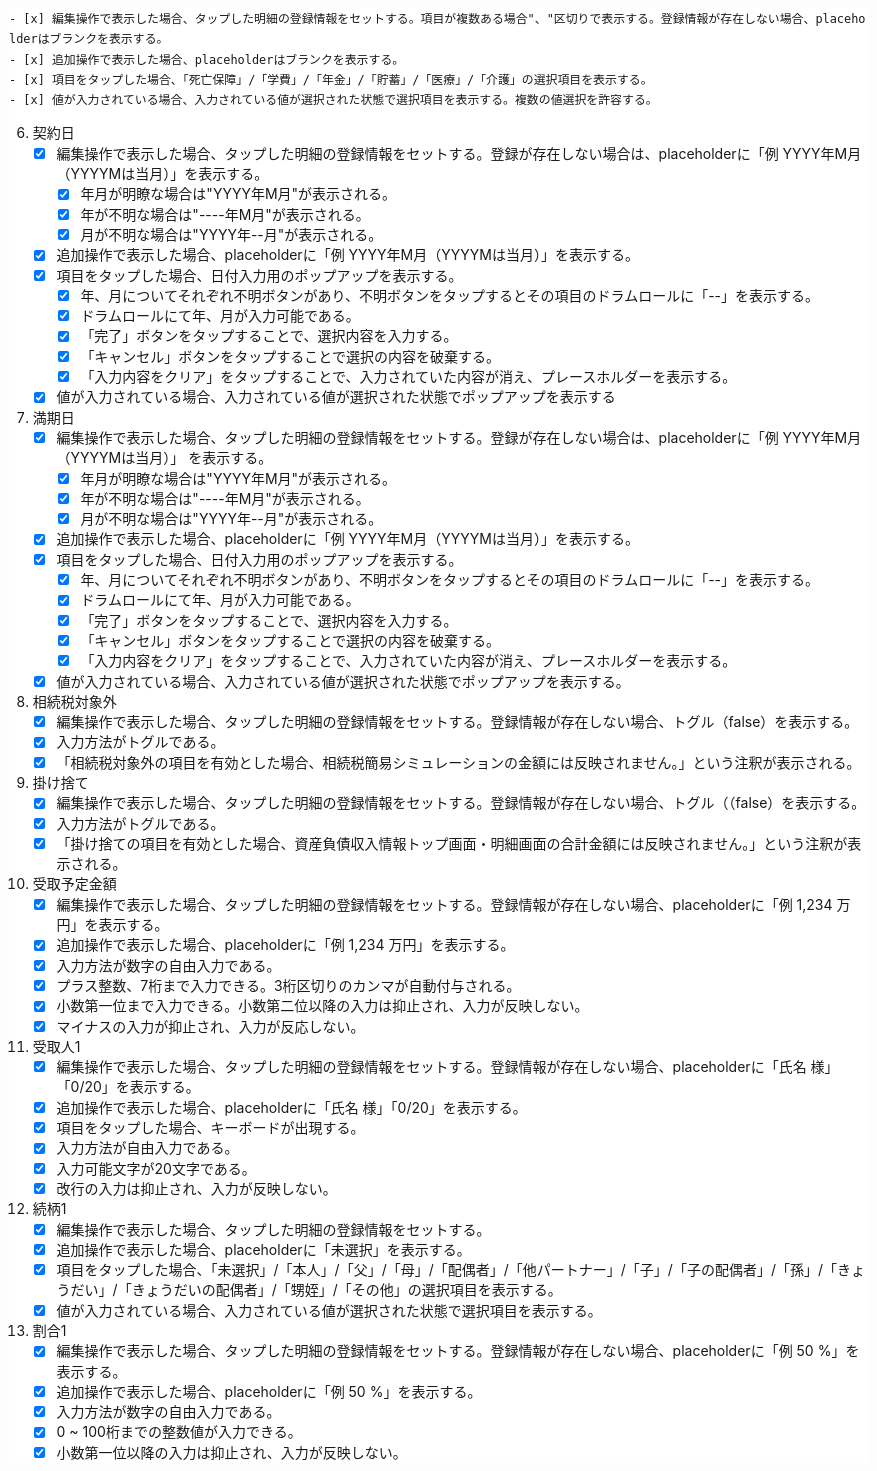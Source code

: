     - [x] 編集操作で表示した場合、タップした明細の登録情報をセットする。項目が複数ある場合"、"区切りで表示する。登録情報が存在しない場合、placeholderはブランクを表示する。
    - [x] 追加操作で表示した場合、placeholderはブランクを表示する。
    - [x] 項目をタップした場合、「死亡保障」/「学費」/「年金」/「貯蓄」/「医療」/「介護」の選択項目を表示する。
    - [x] 値が入力されている場合、入力されている値が選択された状態で選択項目を表示する。複数の値選択を許容する。
6. 契約日
    - [x] 編集操作で表示した場合、タップした明細の登録情報をセットする。登録が存在しない場合は、placeholderに「例 YYYY年M月（YYYYMは当月）」を表示する。
      - [x] 年月が明瞭な場合は"YYYY年M月"が表示される。
      - [x] 年が不明な場合は"----年M月"が表示される。
      - [x] 月が不明な場合は"YYYY年--月"が表示される。
    - [x] 追加操作で表示した場合、placeholderに「例 YYYY年M月（YYYYMは当月）」を表示する。
    - [x] 項目をタップした場合、日付入力用のポップアップを表示する。
        - [x] 年、月についてそれぞれ不明ボタンがあり、不明ボタンをタップするとその項目のドラムロールに「--」を表示する。
        - [x] ドラムロールにて年、月が入力可能である。
        - [x] 「完了」ボタンをタップすることで、選択内容を入力する。
        - [x] 「キャンセル」ボタンをタップすることで選択の内容を破棄する。
        - [x] 「入力内容をクリア」をタップすることで、入力されていた内容が消え、プレースホルダーを表示する。
    - [x] 値が入力されている場合、入力されている値が選択された状態でポップアップを表示する
7. 満期日
    - [x] 編集操作で表示した場合、タップした明細の登録情報をセットする。登録が存在しない場合は、placeholderに「例 YYYY年M月（YYYYMは当月）」  を表示する。
      - [x] 年月が明瞭な場合は"YYYY年M月"が表示される。
      - [x] 年が不明な場合は"----年M月"が表示される。
      - [x] 月が不明な場合は"YYYY年--月"が表示される。
    - [x] 追加操作で表示した場合、placeholderに「例 YYYY年M月（YYYYMは当月）」を表示する。
    - [x] 項目をタップした場合、日付入力用のポップアップを表示する。
        - [x] 年、月についてそれぞれ不明ボタンがあり、不明ボタンをタップするとその項目のドラムロールに「--」を表示する。
        - [x] ドラムロールにて年、月が入力可能である。
        - [x] 「完了」ボタンをタップすることで、選択内容を入力する。
        - [x] 「キャンセル」ボタンをタップすることで選択の内容を破棄する。
        - [x] 「入力内容をクリア」をタップすることで、入力されていた内容が消え、プレースホルダーを表示する。
    - [x] 値が入力されている場合、入力されている値が選択された状態でポップアップを表示する。
8. 相続税対象外
    - [x] 編集操作で表示した場合、タップした明細の登録情報をセットする。登録情報が存在しない場合、トグル（false）を表示する。
    - [x] 入力方法がトグルである。
    - [x] 「相続税対象外の項目を有効とした場合、相続税簡易シミュレーションの金額には反映されません。」という注釈が表示される。
9. 掛け捨て
    - [x] 編集操作で表示した場合、タップした明細の登録情報をセットする。登録情報が存在しない場合、トグル（（false）を表示する。
    - [x] 入力方法がトグルである。
    - [x] 「掛け捨ての項目を有効とした場合、資産負債収入情報トップ画面・明細画面の合計金額には反映されません。」という注釈が表示される。
10. 受取予定金額
    - [x] 編集操作で表示した場合、タップした明細の登録情報をセットする。登録情報が存在しない場合、placeholderに「例 1,234 万円」を表示する。
    - [x] 追加操作で表示した場合、placeholderに「例 1,234 万円」を表示する。
    - [x] 入力方法が数字の自由入力である。
    - [x] プラス整数、7桁まで入力できる。3桁区切りのカンマが自動付与される。
    - [x] 小数第一位まで入力できる。小数第二位以降の入力は抑止され、入力が反映しない。
    - [x] マイナスの入力が抑止され、入力が反応しない。
11. 受取人1
    - [x] 編集操作で表示した場合、タップした明細の登録情報をセットする。登録情報が存在しない場合、placeholderに「氏名 様」「0/20」を表示する。
    - [x] 追加操作で表示した場合、placeholderに「氏名 様」「0/20」を表示する。
    - [x] 項目をタップした場合、キーボードが出現する。
    - [x] 入力方法が自由入力である。
    - [x] 入力可能文字が20文字である。
    - [x] 改行の入力は抑止され、入力が反映しない。
12. 続柄1
    - [x] 編集操作で表示した場合、タップした明細の登録情報をセットする。
    - [x] 追加操作で表示した場合、placeholderに「未選択」を表示する。
    - [x] 項目をタップした場合、「未選択」/「本人」/「父」/「母」/「配偶者」/「他パートナー」/「子」/「子の配偶者」/「孫」/「きょうだい」/「きょうだいの配偶者」/「甥姪」/「その他」の選択項目を表示する。
    - [x] 値が入力されている場合、入力されている値が選択された状態で選択項目を表示する。
13. 割合1
    - [x] 編集操作で表示した場合、タップした明細の登録情報をセットする。登録情報が存在しない場合、placeholderに「例 50 %」を表示する。
    - [x] 追加操作で表示した場合、placeholderに「例 50 %」を表示する。
    - [x] 入力方法が数字の自由入力である。
    - [x] 0 ~ 100桁までの整数値が入力できる。
    - [x] 小数第一位以降の入力は抑止され、入力が反映しない。